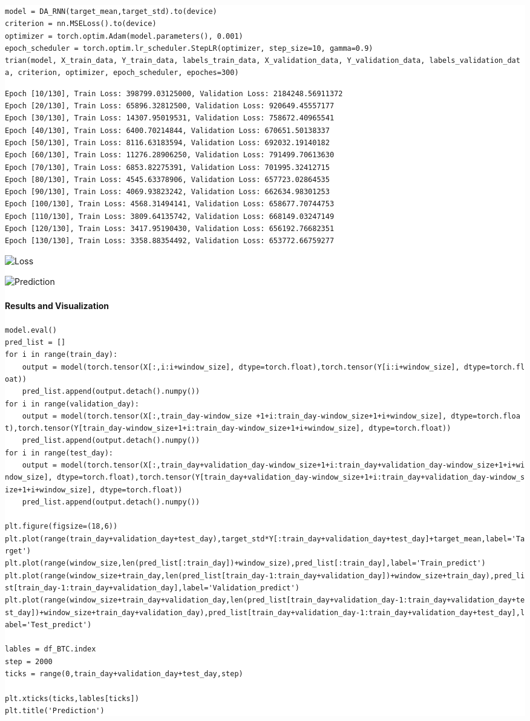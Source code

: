 ```python=+
model = DA_RNN(target_mean,target_std).to(device)
criterion = nn.MSELoss().to(device)
optimizer = torch.optim.Adam(model.parameters(), 0.001)
epoch_scheduler = torch.optim.lr_scheduler.StepLR(optimizer, step_size=10, gamma=0.9)
trian(model, X_train_data, Y_train_data, labels_train_data, X_validation_data, Y_validation_data, labels_validation_data, criterion, optimizer, epoch_scheduler, epoches=300)
```

```
Epoch [10/130], Train Loss: 398799.03125000, Validation Loss: 2184248.56911372
Epoch [20/130], Train Loss: 65896.32812500, Validation Loss: 920649.45557177
Epoch [30/130], Train Loss: 14307.95019531, Validation Loss: 758672.40965541
Epoch [40/130], Train Loss: 6400.70214844, Validation Loss: 670651.50138337
Epoch [50/130], Train Loss: 8116.63183594, Validation Loss: 692032.19140182
Epoch [60/130], Train Loss: 11276.28906250, Validation Loss: 791499.70613630
Epoch [70/130], Train Loss: 6853.82275391, Validation Loss: 701995.32412715
Epoch [80/130], Train Loss: 4545.63378906, Validation Loss: 657723.02864535
Epoch [90/130], Train Loss: 4069.93823242, Validation Loss: 662634.98301253
Epoch [100/130], Train Loss: 4568.31494141, Validation Loss: 658677.70744753
Epoch [110/130], Train Loss: 3809.64135742, Validation Loss: 668149.03247149
Epoch [120/130], Train Loss: 3417.95190430, Validation Loss: 656192.76682351
Epoch [130/130], Train Loss: 3358.88354492, Validation Loss: 653772.66759277
```

![Loss](https://hackmd.io/_uploads/SyYgeM9QR.png)

![Prediction](https://hackmd.io/_uploads/HJEXgf97A.png)

#### Results and Visualization
```python=+
model.eval()
pred_list = []
for i in range(train_day):
    output = model(torch.tensor(X[:,i:i+window_size], dtype=torch.float),torch.tensor(Y[i:i+window_size], dtype=torch.float))
    pred_list.append(output.detach().numpy())
for i in range(validation_day):
    output = model(torch.tensor(X[:,train_day-window_size +1+i:train_day-window_size+1+i+window_size], dtype=torch.float),torch.tensor(Y[train_day-window_size+1+i:train_day-window_size+1+i+window_size], dtype=torch.float))
    pred_list.append(output.detach().numpy())
for i in range(test_day):
    output = model(torch.tensor(X[:,train_day+validation_day-window_size+1+i:train_day+validation_day-window_size+1+i+window_size], dtype=torch.float),torch.tensor(Y[train_day+validation_day-window_size+1+i:train_day+validation_day-window_size+1+i+window_size], dtype=torch.float))
    pred_list.append(output.detach().numpy())

plt.figure(figsize=(18,6))
plt.plot(range(train_day+validation_day+test_day),target_std*Y[:train_day+validation_day+test_day]+target_mean,label='Target')
plt.plot(range(window_size,len(pred_list[:train_day])+window_size),pred_list[:train_day],label='Train_predict')
plt.plot(range(window_size+train_day,len(pred_list[train_day-1:train_day+validation_day])+window_size+train_day),pred_list[train_day-1:train_day+validation_day],label='Validation_predict')
plt.plot(range(window_size+train_day+validation_day,len(pred_list[train_day+validation_day-1:train_day+validation_day+test_day])+window_size+train_day+validation_day),pred_list[train_day+validation_day-1:train_day+validation_day+test_day],label='Test_predict')

lables = df_BTC.index
step = 2000
ticks = range(0,train_day+validation_day+test_day,step)

plt.xticks(ticks,lables[ticks])
plt.title('Prediction')
```